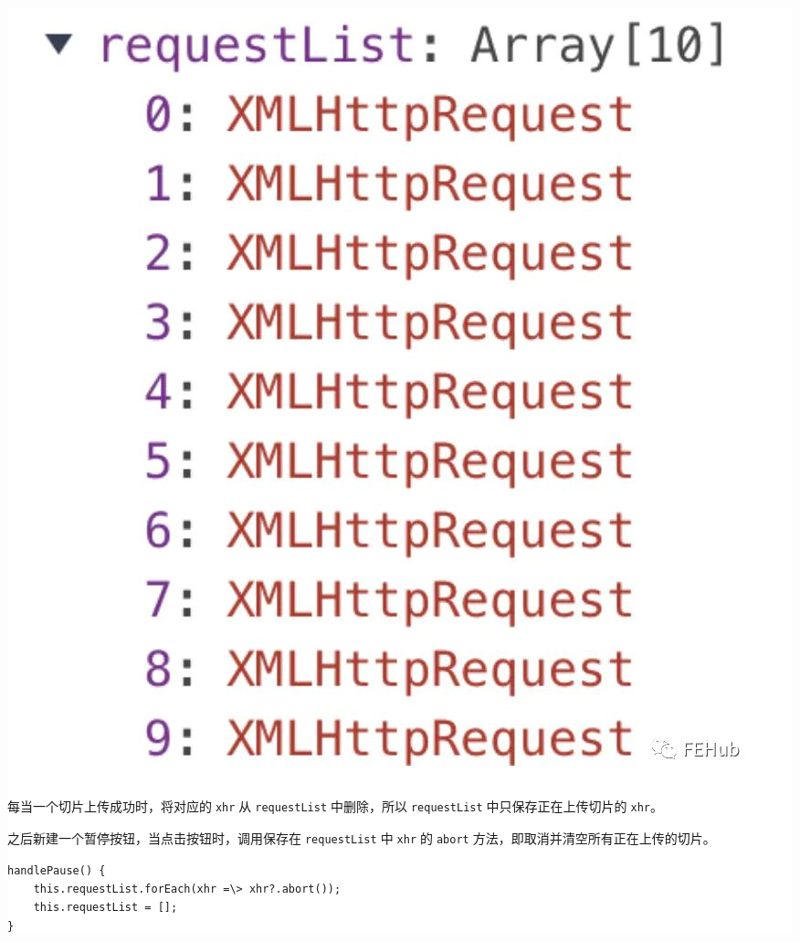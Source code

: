 ![](resources/F0B0CFE77677FA589A12DD4019816BBA.jpg)

每当一个切片上传成功时，将对应的 `xhr` 从 `requestList` 中删除，所以 `requestList` 中只保存正在上传切片的 `xhr`。

之后新建一个暂停按钮，当点击按钮时，调用保存在 `requestList` 中 `xhr` 的 `abort` 方法，即取消并清空所有正在上传的切片。

```
handlePause() {
    this.requestList.forEach(xhr =\> xhr?.abort());
    this.requestList = [];
}

```
